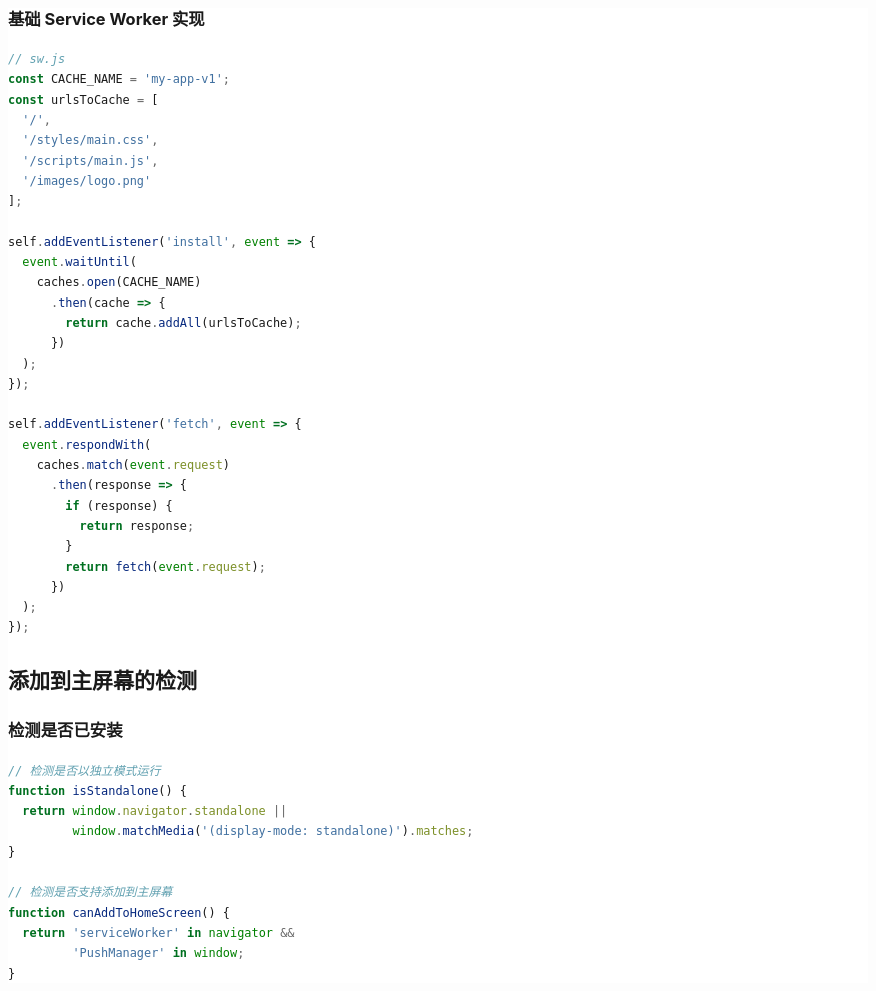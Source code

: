 ### 基础 Service Worker 实现

```javascript
// sw.js
const CACHE_NAME = 'my-app-v1';
const urlsToCache = [
  '/',
  '/styles/main.css',
  '/scripts/main.js',
  '/images/logo.png'
];

self.addEventListener('install', event => {
  event.waitUntil(
    caches.open(CACHE_NAME)
      .then(cache => {
        return cache.addAll(urlsToCache);
      })
  );
});

self.addEventListener('fetch', event => {
  event.respondWith(
    caches.match(event.request)
      .then(response => {
        if (response) {
          return response;
        }
        return fetch(event.request);
      })
  );
});
```

## 添加到主屏幕的检测

### 检测是否已安装

```javascript
// 检测是否以独立模式运行
function isStandalone() {
  return window.navigator.standalone || 
         window.matchMedia('(display-mode: standalone)').matches;
}

// 检测是否支持添加到主屏幕
function canAddToHomeScreen() {
  return 'serviceWorker' in navigator && 
         'PushManager' in window;
}
```
